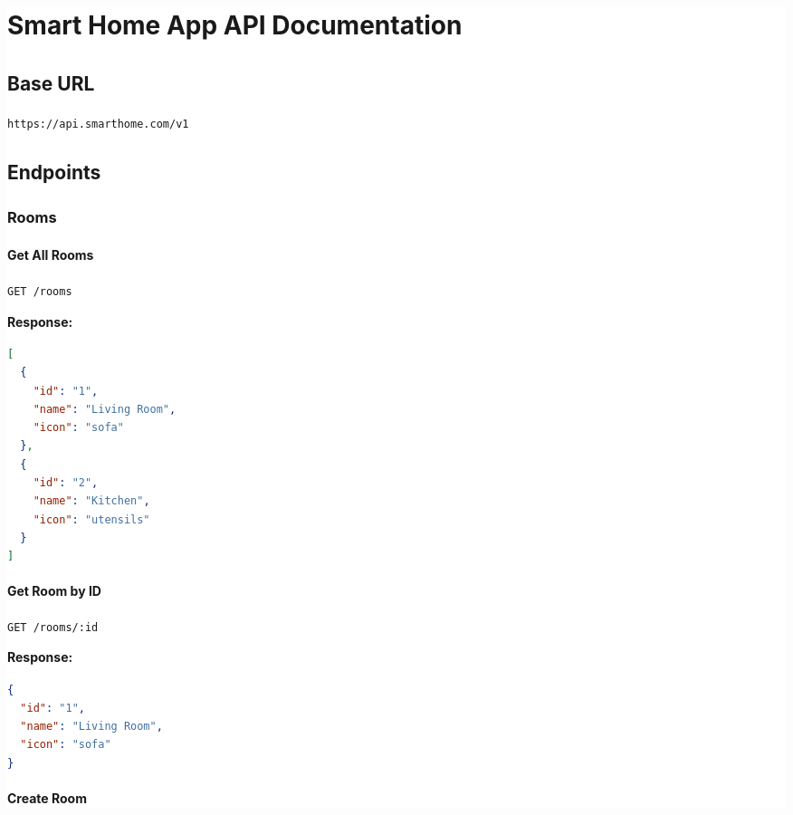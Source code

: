 # Smart Home App API Documentation


## Base URL

```
https://api.smarthome.com/v1
```

## Endpoints

### Rooms

#### Get All Rooms

```
GET /rooms
```

**Response:**

```json
[
  {
    "id": "1",
    "name": "Living Room",
    "icon": "sofa"
  },
  {
    "id": "2",
    "name": "Kitchen",
    "icon": "utensils"
  }
]
```

#### Get Room by ID

```
GET /rooms/:id
```

**Response:**

```json
{
  "id": "1",
  "name": "Living Room",
  "icon": "sofa"
}
```

#### Create Room
